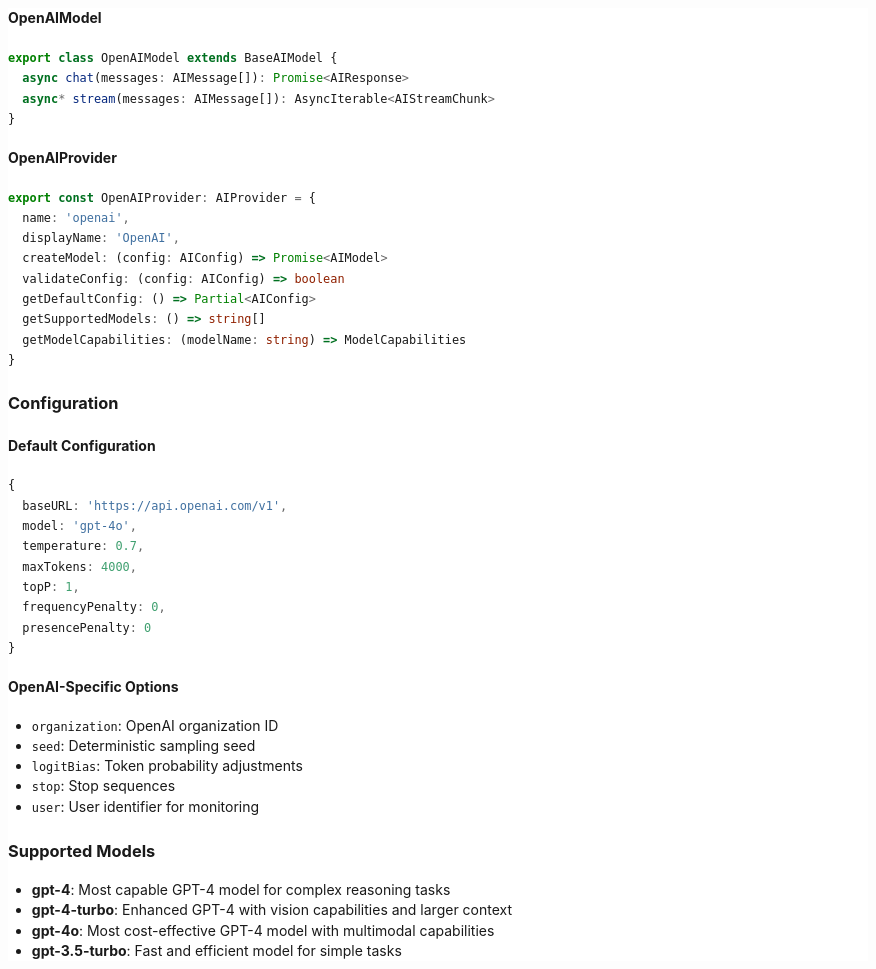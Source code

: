 #### OpenAIModel

```typescript
export class OpenAIModel extends BaseAIModel {
  async chat(messages: AIMessage[]): Promise<AIResponse>
  async* stream(messages: AIMessage[]): AsyncIterable<AIStreamChunk>
}
```

#### OpenAIProvider

```typescript
export const OpenAIProvider: AIProvider = {
  name: 'openai',
  displayName: 'OpenAI',
  createModel: (config: AIConfig) => Promise<AIModel>
  validateConfig: (config: AIConfig) => boolean
  getDefaultConfig: () => Partial<AIConfig>
  getSupportedModels: () => string[]
  getModelCapabilities: (modelName: string) => ModelCapabilities
}
```

### Configuration

#### Default Configuration

```typescript
{
  baseURL: 'https://api.openai.com/v1',
  model: 'gpt-4o',
  temperature: 0.7,
  maxTokens: 4000,
  topP: 1,
  frequencyPenalty: 0,
  presencePenalty: 0
}
```

#### OpenAI-Specific Options

- `organization`: OpenAI organization ID
- `seed`: Deterministic sampling seed
- `logitBias`: Token probability adjustments
- `stop`: Stop sequences
- `user`: User identifier for monitoring

### Supported Models

- **gpt-4**: Most capable GPT-4 model for complex reasoning tasks
- **gpt-4-turbo**: Enhanced GPT-4 with vision capabilities and larger context
- **gpt-4o**: Most cost-effective GPT-4 model with multimodal capabilities
- **gpt-3.5-turbo**: Fast and efficient model for simple tasks
